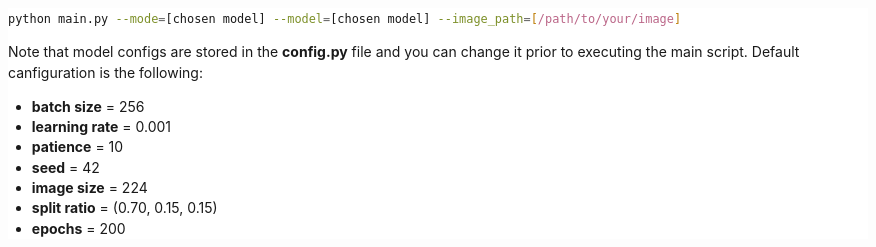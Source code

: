 ```sh
python main.py --mode=[chosen model] --model=[chosen model] --image_path=[/path/to/your/image]
```
Note that model configs are stored in the **config.py** file and you can change it prior to executing the main script. Default canfiguration is the following:
- **batch size** = 256
- **learning rate** = 0.001
- **patience** = 10
- **seed** = 42
- **image size** = 224
- **split ratio** = (0.70, 0.15, 0.15)
- **epochs** = 200
